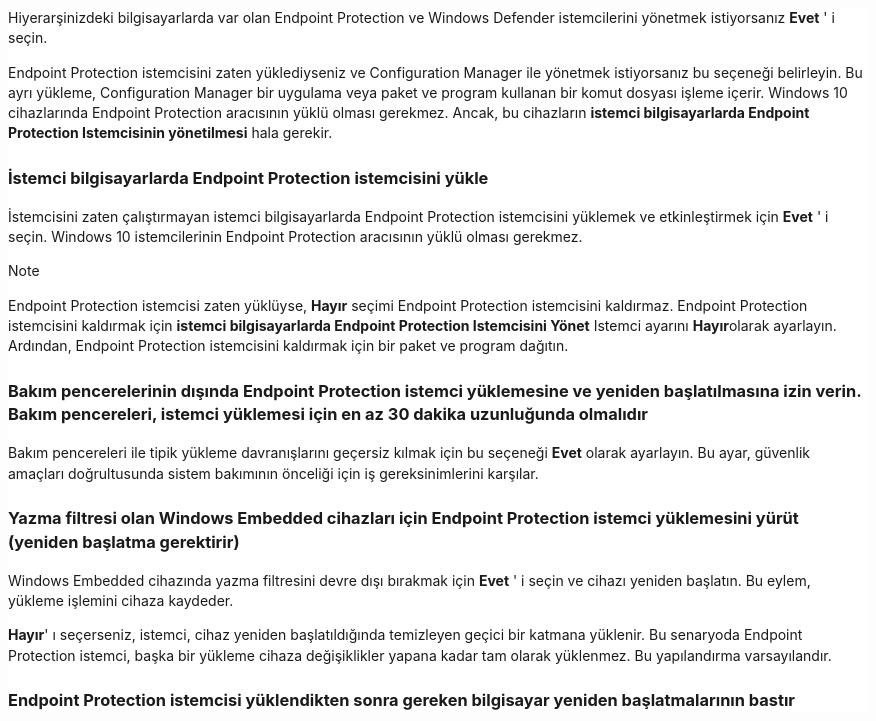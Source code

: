 Hiyerarşinizdeki bilgisayarlarda var olan Endpoint Protection ve Windows Defender istemcilerini yönetmek istiyorsanız **Evet** ' i seçin.  

Endpoint Protection istemcisini zaten yüklediyseniz ve Configuration Manager ile yönetmek istiyorsanız bu seçeneği belirleyin. Bu ayrı yükleme, Configuration Manager bir uygulama veya paket ve program kullanan bir komut dosyası işleme içerir. Windows 10 cihazlarında Endpoint Protection aracısının yüklü olması gerekmez. Ancak, bu cihazların **istemci bilgisayarlarda Endpoint Protection Istemcisinin yönetilmesi** hala gerekir. 

### <a name="install-endpoint-protection-client-on-client-computers"></a>İstemci bilgisayarlarda Endpoint Protection istemcisini yükle

İstemcisini zaten çalıştırmayan istemci bilgisayarlarda Endpoint Protection istemcisini yüklemek ve etkinleştirmek için **Evet** ' i seçin. Windows 10 istemcilerinin Endpoint Protection aracısının yüklü olması gerekmez.  

> [!NOTE]  
> Endpoint Protection istemcisi zaten yüklüyse, **Hayır** seçimi Endpoint Protection istemcisini kaldırmaz. Endpoint Protection istemcisini kaldırmak için **istemci bilgisayarlarda Endpoint Protection Istemcisini Yönet** Istemci ayarını **Hayır**olarak ayarlayın. Ardından, Endpoint Protection istemcisini kaldırmak için bir paket ve program dağıtın.  

### <a name="allow-endpoint-protection-client-installation-and-restarts-outside-maintenance-windows-maintenance-windows-must-be-at-least-30-minutes-long-for-client-installation"></a>Bakım pencerelerinin dışında Endpoint Protection istemci yüklemesine ve yeniden başlatılmasına izin verin. Bakım pencereleri, istemci yüklemesi için en az 30 dakika uzunluğunda olmalıdır

Bakım pencereleri ile tipik yükleme davranışlarını geçersiz kılmak için bu seçeneği **Evet** olarak ayarlayın. Bu ayar, güvenlik amaçları doğrultusunda sistem bakımının önceliği için iş gereksinimlerini karşılar.

### <a name="for-windows-embedded-devices-with-write-filters-commit-endpoint-protection-client-installation-requires-restarts"></a>Yazma filtresi olan Windows Embedded cihazları için Endpoint Protection istemci yüklemesini yürüt (yeniden başlatma gerektirir)

Windows Embedded cihazında yazma filtresini devre dışı bırakmak için **Evet** ' i seçin ve cihazı yeniden başlatın. Bu eylem, yükleme işlemini cihaza kaydeder.  

**Hayır**' ı seçerseniz, istemci, cihaz yeniden başlatıldığında temizleyen geçici bir katmana yüklenir. Bu senaryoda Endpoint Protection istemci, başka bir yükleme cihaza değişiklikler yapana kadar tam olarak yüklenmez. Bu yapılandırma varsayılandır.  

### <a name="suppress-any-required-computer-restarts-after-the-endpoint-protection-client-is-installed"></a>Endpoint Protection istemcisi yüklendikten sonra gereken bilgisayar yeniden başlatmalarının bastır
